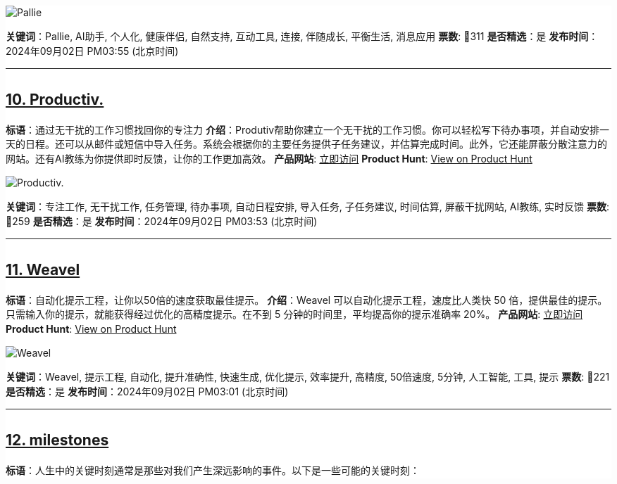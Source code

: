 ![Pallie](https://ph-files.imgix.net/13bcd2bc-b22e-49f9-b07f-226ad024949a.png?auto=format&fit=crop&frame=1&h=512&w=1024)

**关键词**：Pallie, AI助手, 个人化, 健康伴侣, 自然支持, 互动工具, 连接, 伴随成长, 平衡生活, 消息应用
**票数**: 🔺311
**是否精选**：是
**发布时间**：2024年09月02日 PM03:55 (北京时间)

---

## [10. Productiv.](https://www.producthunt.com/posts/productiv?utm_campaign=producthunt-api&utm_medium=api-v2&utm_source=Application%3A+daily+ph+%28ID%3A+133301%29)
**标语**：通过无干扰的工作习惯找回你的专注力
**介绍**：Produtiv帮助你建立一个无干扰的工作习惯。你可以轻松写下待办事项，并自动安排一天的日程。还可以从邮件或短信中导入任务。系统会根据你的主要任务提供子任务建议，并估算完成时间。此外，它还能屏蔽分散注意力的网站。还有AI教练为你提供即时反馈，让你的工作更加高效。
**产品网站**: [立即访问](https://www.producthunt.com/r/5DY3MSWBWIRP2I?utm_campaign=producthunt-api&utm_medium=api-v2&utm_source=Application%3A+daily+ph+%28ID%3A+133301%29)
**Product Hunt**: [View on Product Hunt](https://www.producthunt.com/posts/productiv?utm_campaign=producthunt-api&utm_medium=api-v2&utm_source=Application%3A+daily+ph+%28ID%3A+133301%29)

![Productiv.](https://ph-files.imgix.net/e42758d4-3ae7-4bc8-8199-65c8412e5be4.png?auto=format&fit=crop&frame=1&h=512&w=1024)

**关键词**：专注工作, 无干扰工作, 任务管理, 待办事项, 自动日程安排, 导入任务, 子任务建议, 时间估算, 屏蔽干扰网站, AI教练, 实时反馈
**票数**: 🔺259
**是否精选**：是
**发布时间**：2024年09月02日 PM03:53 (北京时间)

---

## [11. Weavel](https://www.producthunt.com/posts/weavel?utm_campaign=producthunt-api&utm_medium=api-v2&utm_source=Application%3A+daily+ph+%28ID%3A+133301%29)
**标语**：自动化提示工程，让你以50倍的速度获取最佳提示。
**介绍**：Weavel 可以自动化提示工程，速度比人类快 50 倍，提供最佳的提示。只需输入你的提示，就能获得经过优化的高精度提示。在不到 5 分钟的时间里，平均提高你的提示准确率 20%。
**产品网站**: [立即访问](https://www.producthunt.com/r/UY5MB2LCHUB7R7?utm_campaign=producthunt-api&utm_medium=api-v2&utm_source=Application%3A+daily+ph+%28ID%3A+133301%29)
**Product Hunt**: [View on Product Hunt](https://www.producthunt.com/posts/weavel?utm_campaign=producthunt-api&utm_medium=api-v2&utm_source=Application%3A+daily+ph+%28ID%3A+133301%29)

![Weavel](https://ph-files.imgix.net/77e8b718-22ae-4e34-8c01-82345dc53b8f.png?auto=format&fit=crop&frame=1&h=512&w=1024)

**关键词**：Weavel, 提示工程, 自动化, 提升准确性, 快速生成, 优化提示, 效率提升, 高精度, 50倍速度, 5分钟, 人工智能, 工具, 提示
**票数**: 🔺221
**是否精选**：是
**发布时间**：2024年09月02日 PM03:01 (北京时间)

---

## [12. milestones](https://www.producthunt.com/posts/milestones?utm_campaign=producthunt-api&utm_medium=api-v2&utm_source=Application%3A+daily+ph+%28ID%3A+133301%29)
**标语**：人生中的关键时刻通常是那些对我们产生深远影响的事件。以下是一些可能的关键时刻：

